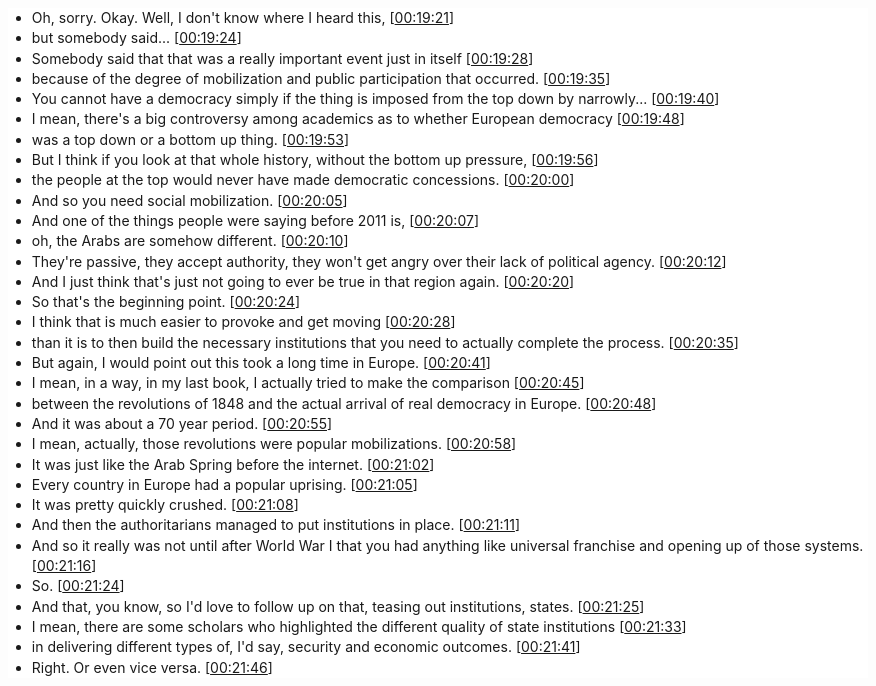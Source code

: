 *  Oh, sorry. Okay. Well, I don't know where I heard this, [[00:19:21](https://www.youtube.com/watch?v=LJedIx1bz2g&t=1161.48s)]
*  but somebody said... [[00:19:24](https://www.youtube.com/watch?v=LJedIx1bz2g&t=1164.28s)]
*  Somebody said that that was a really important event just in itself [[00:19:28](https://www.youtube.com/watch?v=LJedIx1bz2g&t=1168.92s)]
*  because of the degree of mobilization and public participation that occurred. [[00:19:35](https://www.youtube.com/watch?v=LJedIx1bz2g&t=1175.72s)]
*  You cannot have a democracy simply if the thing is imposed from the top down by narrowly... [[00:19:40](https://www.youtube.com/watch?v=LJedIx1bz2g&t=1180.96s)]
*  I mean, there's a big controversy among academics as to whether European democracy [[00:19:48](https://www.youtube.com/watch?v=LJedIx1bz2g&t=1188.0400000000002s)]
*  was a top down or a bottom up thing. [[00:19:53](https://www.youtube.com/watch?v=LJedIx1bz2g&t=1193.88s)]
*  But I think if you look at that whole history, without the bottom up pressure, [[00:19:56](https://www.youtube.com/watch?v=LJedIx1bz2g&t=1196.24s)]
*  the people at the top would never have made democratic concessions. [[00:20:00](https://www.youtube.com/watch?v=LJedIx1bz2g&t=1200.64s)]
*  And so you need social mobilization. [[00:20:05](https://www.youtube.com/watch?v=LJedIx1bz2g&t=1205.16s)]
*  And one of the things people were saying before 2011 is, [[00:20:07](https://www.youtube.com/watch?v=LJedIx1bz2g&t=1207.0800000000002s)]
*  oh, the Arabs are somehow different. [[00:20:10](https://www.youtube.com/watch?v=LJedIx1bz2g&t=1210.44s)]
*  They're passive, they accept authority, they won't get angry over their lack of political agency. [[00:20:12](https://www.youtube.com/watch?v=LJedIx1bz2g&t=1212.32s)]
*  And I just think that's just not going to ever be true in that region again. [[00:20:20](https://www.youtube.com/watch?v=LJedIx1bz2g&t=1220.76s)]
*  So that's the beginning point. [[00:20:24](https://www.youtube.com/watch?v=LJedIx1bz2g&t=1224.84s)]
*  I think that is much easier to provoke and get moving [[00:20:28](https://www.youtube.com/watch?v=LJedIx1bz2g&t=1228.3999999999999s)]
*  than it is to then build the necessary institutions that you need to actually complete the process. [[00:20:35](https://www.youtube.com/watch?v=LJedIx1bz2g&t=1235.0s)]
*  But again, I would point out this took a long time in Europe. [[00:20:41](https://www.youtube.com/watch?v=LJedIx1bz2g&t=1241.08s)]
*  I mean, in a way, in my last book, I actually tried to make the comparison [[00:20:45](https://www.youtube.com/watch?v=LJedIx1bz2g&t=1245.36s)]
*  between the revolutions of 1848 and the actual arrival of real democracy in Europe. [[00:20:48](https://www.youtube.com/watch?v=LJedIx1bz2g&t=1248.96s)]
*  And it was about a 70 year period. [[00:20:55](https://www.youtube.com/watch?v=LJedIx1bz2g&t=1255.8s)]
*  I mean, actually, those revolutions were popular mobilizations. [[00:20:58](https://www.youtube.com/watch?v=LJedIx1bz2g&t=1258.8s)]
*  It was just like the Arab Spring before the internet. [[00:21:02](https://www.youtube.com/watch?v=LJedIx1bz2g&t=1262.44s)]
*  Every country in Europe had a popular uprising. [[00:21:05](https://www.youtube.com/watch?v=LJedIx1bz2g&t=1265.64s)]
*  It was pretty quickly crushed. [[00:21:08](https://www.youtube.com/watch?v=LJedIx1bz2g&t=1268.96s)]
*  And then the authoritarians managed to put institutions in place. [[00:21:11](https://www.youtube.com/watch?v=LJedIx1bz2g&t=1271.3600000000001s)]
*  And so it really was not until after World War I that you had anything like universal franchise and opening up of those systems. [[00:21:16](https://www.youtube.com/watch?v=LJedIx1bz2g&t=1276.64s)]
*  So. [[00:21:24](https://www.youtube.com/watch?v=LJedIx1bz2g&t=1284.76s)]
*  And that, you know, so I'd love to follow up on that, teasing out institutions, states. [[00:21:25](https://www.youtube.com/watch?v=LJedIx1bz2g&t=1285.76s)]
*  I mean, there are some scholars who highlighted the different quality of state institutions [[00:21:33](https://www.youtube.com/watch?v=LJedIx1bz2g&t=1293.96s)]
*  in delivering different types of, I'd say, security and economic outcomes. [[00:21:41](https://www.youtube.com/watch?v=LJedIx1bz2g&t=1301.48s)]
*  Right. Or even vice versa. [[00:21:46](https://www.youtube.com/watch?v=LJedIx1bz2g&t=1306.72s)]